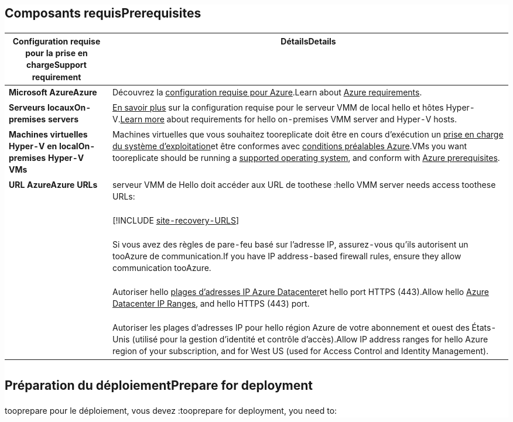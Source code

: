 

## <a name="prerequisites"></a><span data-ttu-id="0aabf-126">Composants requis</span><span class="sxs-lookup"><span data-stu-id="0aabf-126">Prerequisites</span></span>


<span data-ttu-id="0aabf-127">**Configuration requise pour la prise en charge**</span><span class="sxs-lookup"><span data-stu-id="0aabf-127">**Support requirement**</span></span> | <span data-ttu-id="0aabf-128">**Détails**</span><span class="sxs-lookup"><span data-stu-id="0aabf-128">**Details**</span></span>
--- | ---
<span data-ttu-id="0aabf-129">**Microsoft Azure**</span><span class="sxs-lookup"><span data-stu-id="0aabf-129">**Azure**</span></span> | <span data-ttu-id="0aabf-130">Découvrez la [configuration requise pour Azure](site-recovery-prereq.md#azure-requirements).</span><span class="sxs-lookup"><span data-stu-id="0aabf-130">Learn about [Azure requirements](site-recovery-prereq.md#azure-requirements).</span></span>
<span data-ttu-id="0aabf-131">**Serveurs locaux**</span><span class="sxs-lookup"><span data-stu-id="0aabf-131">**On-premises servers**</span></span> | <span data-ttu-id="0aabf-132">[En savoir plus](site-recovery-prereq.md#disaster-recovery-of-hyper-v-vms-in-vmm-clouds-to-azure) sur la configuration requise pour le serveur VMM de local hello et hôtes Hyper-V.</span><span class="sxs-lookup"><span data-stu-id="0aabf-132">[Learn more](site-recovery-prereq.md#disaster-recovery-of-hyper-v-vms-in-vmm-clouds-to-azure) about requirements for hello on-premises VMM server and Hyper-V hosts.</span></span>
<span data-ttu-id="0aabf-133">**Machines virtuelles Hyper-V en local**</span><span class="sxs-lookup"><span data-stu-id="0aabf-133">**On-premises Hyper-V VMs**</span></span> | <span data-ttu-id="0aabf-134">Machines virtuelles que vous souhaitez tooreplicate doit être en cours d’exécution un [prise en charge du système d’exploitation](site-recovery-support-matrix-to-azure.md#support-for-replicated-machine-os-versions)et être conformes avec [conditions préalables Azure](site-recovery-support-matrix-to-azure.md#failed-over-azure-vm-requirements).</span><span class="sxs-lookup"><span data-stu-id="0aabf-134">VMs you want tooreplicate should be running a [supported operating system](site-recovery-support-matrix-to-azure.md#support-for-replicated-machine-os-versions), and conform with [Azure prerequisites](site-recovery-support-matrix-to-azure.md#failed-over-azure-vm-requirements).</span></span>
<span data-ttu-id="0aabf-135">**URL Azure**</span><span class="sxs-lookup"><span data-stu-id="0aabf-135">**Azure URLs**</span></span> | <span data-ttu-id="0aabf-136">serveur VMM de Hello doit accéder aux URL de toothese :</span><span class="sxs-lookup"><span data-stu-id="0aabf-136">hello VMM server needs access toothese URLs:</span></span><br/><br/> [!INCLUDE [site-recovery-URLS](../../includes/site-recovery-URLS.md)]<br/><br/> <span data-ttu-id="0aabf-137">Si vous avez des règles de pare-feu basé sur l’adresse IP, assurez-vous qu’ils autorisent un tooAzure de communication.</span><span class="sxs-lookup"><span data-stu-id="0aabf-137">If you have IP address-based firewall rules, ensure they allow communication tooAzure.</span></span><br/></br> <span data-ttu-id="0aabf-138">Autoriser hello [plages d’adresses IP Azure Datacenter](https://www.microsoft.com/download/confirmation.aspx?id=41653)et hello port HTTPS (443).</span><span class="sxs-lookup"><span data-stu-id="0aabf-138">Allow hello [Azure Datacenter IP Ranges](https://www.microsoft.com/download/confirmation.aspx?id=41653), and hello HTTPS (443) port.</span></span><br/></br> <span data-ttu-id="0aabf-139">Autoriser les plages d’adresses IP pour hello région Azure de votre abonnement et ouest des États-Unis (utilisé pour la gestion d’identité et contrôle d’accès).</span><span class="sxs-lookup"><span data-stu-id="0aabf-139">Allow IP address ranges for hello Azure region of your subscription, and for West US (used for Access Control and Identity Management).</span></span>


## <a name="prepare-for-deployment"></a><span data-ttu-id="0aabf-140">Préparation du déploiement</span><span class="sxs-lookup"><span data-stu-id="0aabf-140">Prepare for deployment</span></span>
<span data-ttu-id="0aabf-141">tooprepare pour le déploiement, vous devez :</span><span class="sxs-lookup"><span data-stu-id="0aabf-141">tooprepare for deployment, you need to:</span></span>
